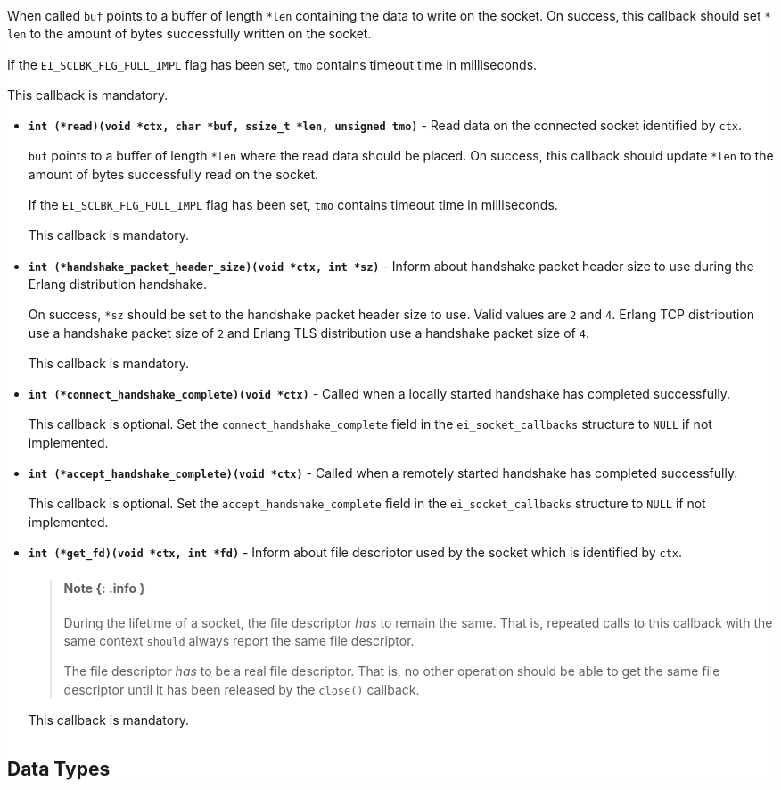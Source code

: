   When called `buf` points to a buffer of length `*len` containing the data to
  write on the socket. On success, this callback should set `*len` to the amount
  of bytes successfully written on the socket.

  If the `EI_SCLBK_FLG_FULL_IMPL` flag has been set, `tmo` contains timeout time
  in milliseconds.

  This callback is mandatory.

- **`int (*read)(void *ctx, char *buf, ssize_t *len, unsigned tmo)`** - Read
  data on the connected socket identified by `ctx`.

  `buf` points to a buffer of length `*len` where the read data should be
  placed. On success, this callback should update `*len` to the amount of bytes
  successfully read on the socket.

  If the `EI_SCLBK_FLG_FULL_IMPL` flag has been set, `tmo` contains timeout time
  in milliseconds.

  This callback is mandatory.

- **`int (*handshake_packet_header_size)(void *ctx, int *sz)`** - Inform about
  handshake packet header size to use during the Erlang distribution handshake.

  On success, `*sz` should be set to the handshake packet header size to use.
  Valid values are `2` and `4`. Erlang TCP distribution use a handshake packet
  size of `2` and Erlang TLS distribution use a handshake packet size of `4`.

  This callback is mandatory.

- **`int (*connect_handshake_complete)(void *ctx)`** - Called when a locally
  started handshake has completed successfully.

  This callback is optional. Set the `connect_handshake_complete` field in the
  `ei_socket_callbacks` structure to `NULL` if not implemented.

- **`int (*accept_handshake_complete)(void *ctx)`** - Called when a remotely
  started handshake has completed successfully.

  This callback is optional. Set the `accept_handshake_complete` field in the
  `ei_socket_callbacks` structure to `NULL` if not implemented.

- **`int (*get_fd)(void *ctx, int *fd)`** - Inform about file descriptor used by
  the socket which is identified by `ctx`.

  > #### Note {: .info }
  >
  > During the lifetime of a socket, the file descriptor _has_ to remain the
  > same. That is, repeated calls to this callback with the same context
  > `should` always report the same file descriptor.
  >
  > The file descriptor _has_ to be a real file descriptor. That is, no other
  > operation should be able to get the same file descriptor until it has been
  > released by the `close()` callback.

  This callback is mandatory.

## Data Types
